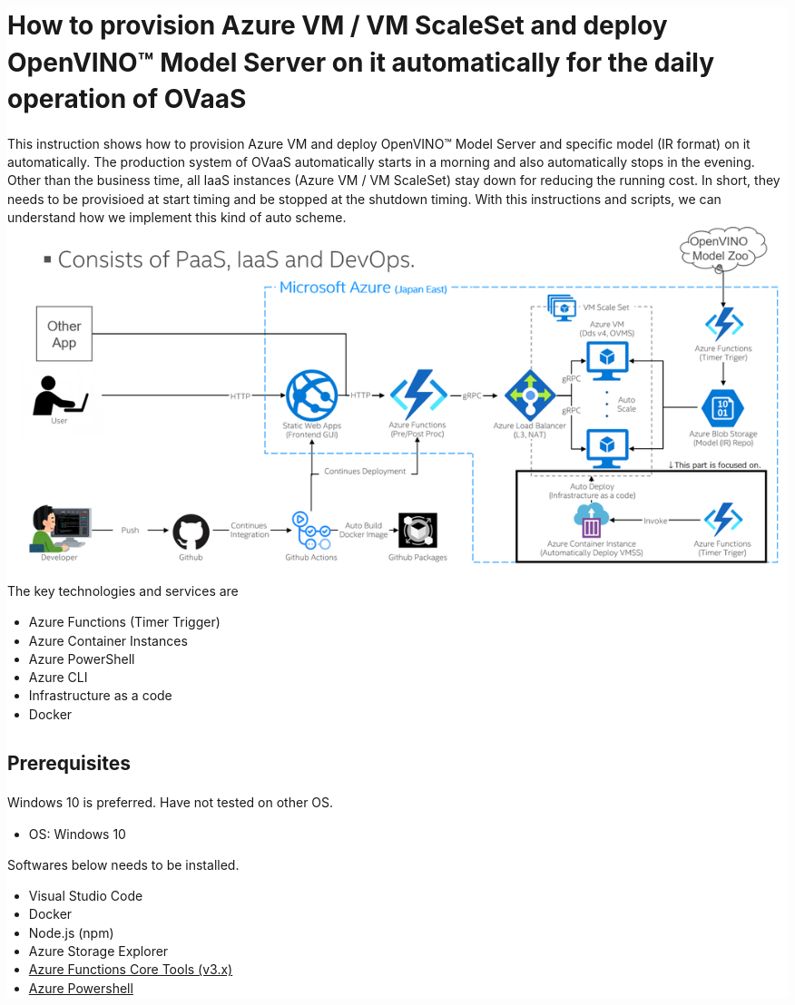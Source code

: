 # How to provision Azure VM / VM ScaleSet and deploy OpenVINO™ Model Server on it automatically for the daily operation of OVaaS 

This instruction shows how to provision Azure VM and deploy OpenVINO™ Model Server and specific model (IR format) on it automatically. The production system of OVaaS automatically starts in a morning and also automatically stops in the evening. Other than the business time, all IaaS instances (Azure VM / VM ScaleSet) stay down for reducing the running cost. In short, they needs to be provisioed at start timing and be stopped at the shutdown timing. With this instructions and scripts, we can understand how we implement this kind of auto scheme. 
![OVaaS Architecture](images/ovaas-architecture.png "Architecture")

The key technologies and services are
- Azure Functions (Timer Trigger)
- Azure Container Instances
- Azure PowerShell
- Azure CLI
- Infrastructure as a code
- Docker

## Prerequisites
Windows 10 is preferred. Have not tested on other OS.
- OS: Windows 10

Softwares below needs to be installed.
- Visual Studio Code
- Docker
- Node.js (npm)
- Azure Storage Explorer
- [Azure Functions Core Tools (v3.x)](https://docs.microsoft.com/ja-jp/azure/azure-functions/functions-run-local?tabs=windows%2Ccsharp%2Cbash#install-the-azure-functions-core-tools)
- [Azure Powershell](https://docs.microsoft.com/ja-jp/powershell/azure/install-az-ps?view=azps-4.8.0#install-the-azure-powershell-module)
